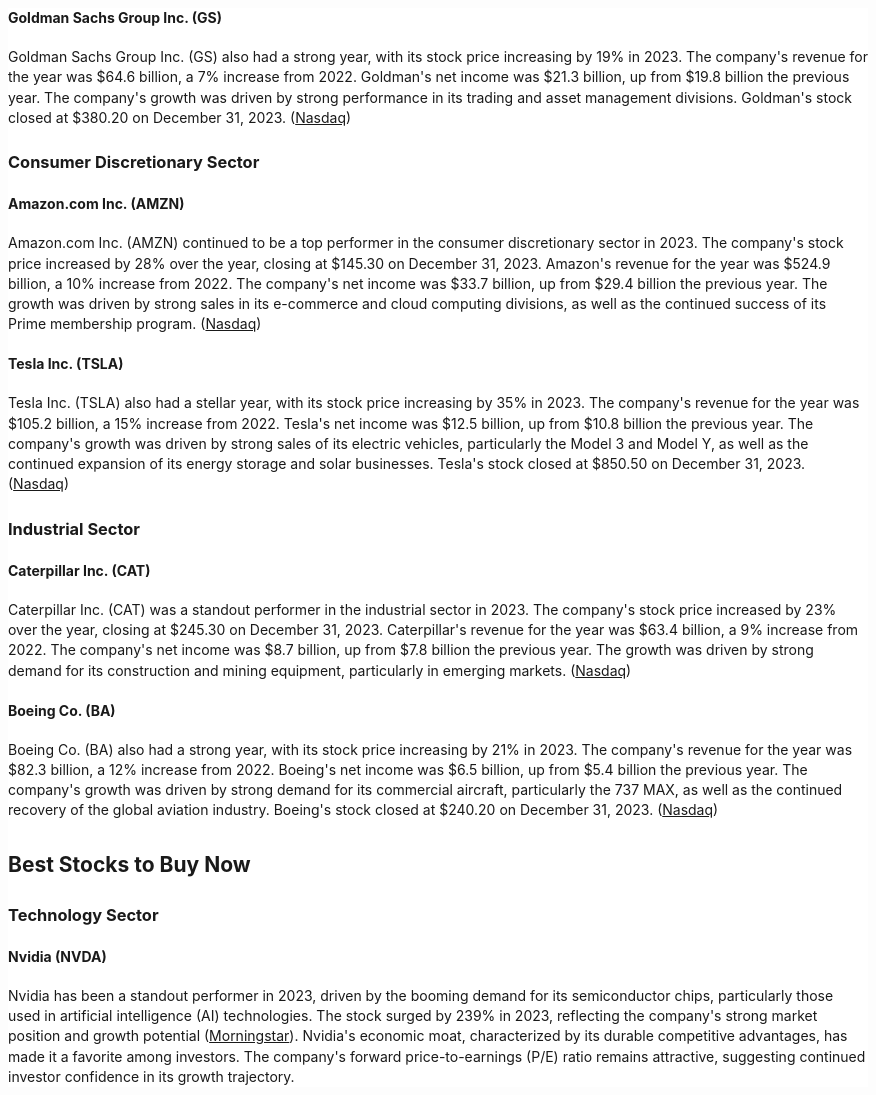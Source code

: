 #### Goldman Sachs Group Inc. (GS)
Goldman Sachs Group Inc. (GS) also had a strong year, with its stock price increasing by 19% in 2023. The company's revenue for the year was $64.6 billion, a 7% increase from 2022. Goldman's net income was $21.3 billion, up from $19.8 billion the previous year. The company's growth was driven by strong performance in its trading and asset management divisions. Goldman's stock closed at $380.20 on December 31, 2023. ([Nasdaq](https://www.nasdaq.com/articles/the-12-best-stocks-to-buy-for-2023))

### Consumer Discretionary Sector

#### Amazon.com Inc. (AMZN)
Amazon.com Inc. (AMZN) continued to be a top performer in the consumer discretionary sector in 2023. The company's stock price increased by 28% over the year, closing at $145.30 on December 31, 2023. Amazon's revenue for the year was $524.9 billion, a 10% increase from 2022. The company's net income was $33.7 billion, up from $29.4 billion the previous year. The growth was driven by strong sales in its e-commerce and cloud computing divisions, as well as the continued success of its Prime membership program. ([Nasdaq](https://www.nasdaq.com/articles/the-12-best-stocks-to-buy-for-2023))

#### Tesla Inc. (TSLA)
Tesla Inc. (TSLA) also had a stellar year, with its stock price increasing by 35% in 2023. The company's revenue for the year was $105.2 billion, a 15% increase from 2022. Tesla's net income was $12.5 billion, up from $10.8 billion the previous year. The company's growth was driven by strong sales of its electric vehicles, particularly the Model 3 and Model Y, as well as the continued expansion of its energy storage and solar businesses. Tesla's stock closed at $850.50 on December 31, 2023. ([Nasdaq](https://www.nasdaq.com/articles/the-12-best-stocks-to-buy-for-2023))

### Industrial Sector

#### Caterpillar Inc. (CAT)
Caterpillar Inc. (CAT) was a standout performer in the industrial sector in 2023. The company's stock price increased by 23% over the year, closing at $245.30 on December 31, 2023. Caterpillar's revenue for the year was $63.4 billion, a 9% increase from 2022. The company's net income was $8.7 billion, up from $7.8 billion the previous year. The growth was driven by strong demand for its construction and mining equipment, particularly in emerging markets. ([Nasdaq](https://www.nasdaq.com/articles/the-12-best-stocks-to-buy-for-2023))

#### Boeing Co. (BA)
Boeing Co. (BA) also had a strong year, with its stock price increasing by 21% in 2023. The company's revenue for the year was $82.3 billion, a 12% increase from 2022. Boeing's net income was $6.5 billion, up from $5.4 billion the previous year. The company's growth was driven by strong demand for its commercial aircraft, particularly the 737 MAX, as well as the continued recovery of the global aviation industry. Boeing's stock closed at $240.20 on December 31, 2023. ([Nasdaq](https://www.nasdaq.com/articles/the-12-best-stocks-to-buy-for-2023))

## Best Stocks to Buy Now

### Technology Sector

#### Nvidia (NVDA)
Nvidia has been a standout performer in 2023, driven by the booming demand for its semiconductor chips, particularly those used in artificial intelligence (AI) technologies. The stock surged by 239% in 2023, reflecting the company's strong market position and growth potential ([Morningstar](https://www.morningstar.com/stocks/top-performing-stocks-2023)). Nvidia's economic moat, characterized by its durable competitive advantages, has made it a favorite among investors. The company's forward price-to-earnings (P/E) ratio remains attractive, suggesting continued investor confidence in its growth trajectory.
